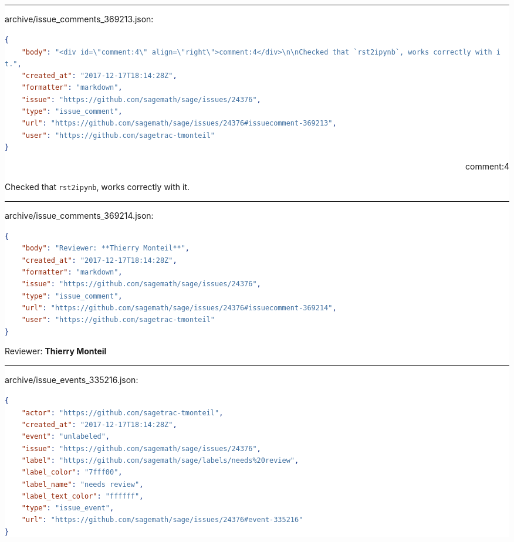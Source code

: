 

---

archive/issue_comments_369213.json:
```json
{
    "body": "<div id=\"comment:4\" align=\"right\">comment:4</div>\n\nChecked that `rst2ipynb`, works correctly with it.",
    "created_at": "2017-12-17T18:14:28Z",
    "formatter": "markdown",
    "issue": "https://github.com/sagemath/sage/issues/24376",
    "type": "issue_comment",
    "url": "https://github.com/sagemath/sage/issues/24376#issuecomment-369213",
    "user": "https://github.com/sagetrac-tmonteil"
}
```

<div id="comment:4" align="right">comment:4</div>

Checked that `rst2ipynb`, works correctly with it.



---

archive/issue_comments_369214.json:
```json
{
    "body": "Reviewer: **Thierry Monteil**",
    "created_at": "2017-12-17T18:14:28Z",
    "formatter": "markdown",
    "issue": "https://github.com/sagemath/sage/issues/24376",
    "type": "issue_comment",
    "url": "https://github.com/sagemath/sage/issues/24376#issuecomment-369214",
    "user": "https://github.com/sagetrac-tmonteil"
}
```

Reviewer: **Thierry Monteil**



---

archive/issue_events_335216.json:
```json
{
    "actor": "https://github.com/sagetrac-tmonteil",
    "created_at": "2017-12-17T18:14:28Z",
    "event": "unlabeled",
    "issue": "https://github.com/sagemath/sage/issues/24376",
    "label": "https://github.com/sagemath/sage/labels/needs%20review",
    "label_color": "7fff00",
    "label_name": "needs review",
    "label_text_color": "ffffff",
    "type": "issue_event",
    "url": "https://github.com/sagemath/sage/issues/24376#event-335216"
}
```
